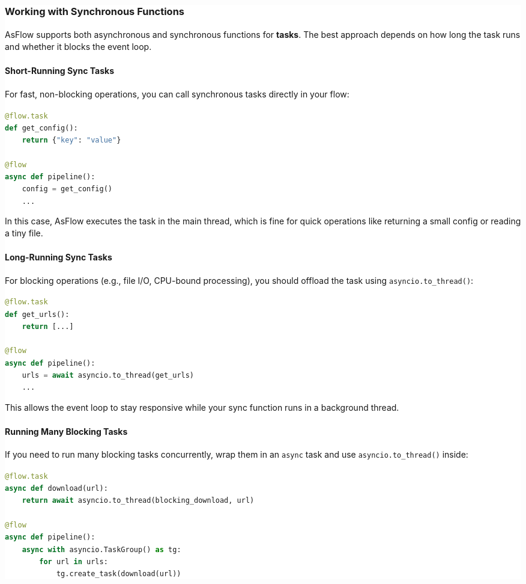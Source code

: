 ### Working with Synchronous Functions

AsFlow supports both asynchronous and synchronous functions for **tasks**. The best approach depends on how long the task runs and whether it blocks the event loop.

#### Short-Running Sync Tasks

For fast, non-blocking operations, you can call synchronous tasks directly in your flow:

```python
@flow.task
def get_config():
    return {"key": "value"}

@flow
async def pipeline():
    config = get_config()
    ...
```

In this case, AsFlow executes the task in the main thread, which is fine for quick operations like returning a small config or reading a tiny file.

#### Long-Running Sync Tasks

For blocking operations (e.g., file I/O, CPU-bound processing), you should offload the task using `asyncio.to_thread()`:

```python
@flow.task
def get_urls():
    return [...]

@flow
async def pipeline():
    urls = await asyncio.to_thread(get_urls)
    ...
```

This allows the event loop to stay responsive while your sync function runs in a background thread.

#### Running Many Blocking Tasks

If you need to run many blocking tasks concurrently, wrap them in an `async` task and use `asyncio.to_thread()` inside:

```python
@flow.task
async def download(url):
    return await asyncio.to_thread(blocking_download, url)

@flow
async def pipeline():
    async with asyncio.TaskGroup() as tg:
        for url in urls:
            tg.create_task(download(url))
```
